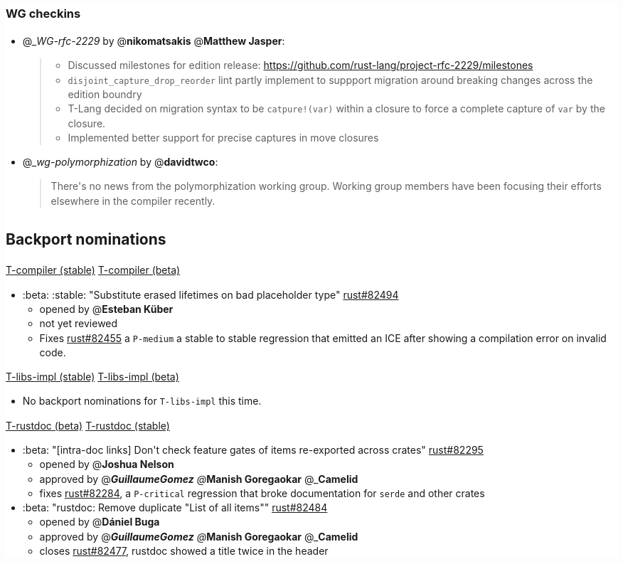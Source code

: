 ### WG checkins

- @\__WG-rfc-2229_ by @**nikomatsakis** @**Matthew Jasper**:

  > - Discussed milestones for edition release: https://github.com/rust-lang/project-rfc-2229/milestones
  > - `disjoint_capture_drop_reorder` lint partly implement to suppport migration around breaking changes across the edition boundry
  > - T-Lang decided on migration syntax to be `catpure!(var)` within a closure to force a complete capture of `var` by the closure.
  > - Implemented better support for precise captures in move closures

- @\__wg-polymorphization_ by @**davidtwco**:
  > There's no news from the polymorphization working group. Working group members have been focusing their efforts elsewhere in the compiler recently.

## Backport nominations

[T-compiler (stable)](https://github.com/rust-lang/rust/issues?q=is%3Aall+label%3Astable-nominated+-label%3Astable-accepted+label%3AT-compiler)
[T-compiler (beta)](https://github.com/rust-lang/rust/issues?q=is%3Aall+label%3Abeta-nominated+-label%3Abeta-accepted+label%3AT-compiler)

- :beta: :stable: "Substitute erased lifetimes on bad placeholder type" [rust#82494](https://github.com/rust-lang/rust/pull/82494)
  - opened by @**Esteban Küber**
  - not yet reviewed
  - Fixes [rust#82455](https://github.com/rust-lang/rust/issues/82455) a `P-medium` a stable to stable regression that emitted an ICE after showing a compilation error on invalid code.

[T-libs-impl (stable)](https://github.com/rust-lang/rust/issues?q=is%3Aall+label%3Abeta-nominated+-label%3Abeta-accepted+label%3AT-libs-impl)
[T-libs-impl (beta)](https://github.com/rust-lang/rust/issues?q=is%3Aall+label%3Astable-nominated+-label%3Astable-accepted+label%3AT-libs-impl)

- No backport nominations for `T-libs-impl` this time.

[T-rustdoc (beta)](https://github.com/rust-lang/rust/issues?q=is%3Aall+label%3Abeta-nominated+-label%3Abeta-accepted+label%3AT-rustdoc)
[T-rustdoc (stable)](https://github.com/rust-lang/rust/issues?q=is%3Aall+label%3Astable-nominated+-label%3Astable-accepted+label%3AT-rustdoc)

- :beta: "[intra-doc links] Don't check feature gates of items re-exported across crates" [rust#82295](https://github.com/rust-lang/rust/pull/82295)
  - opened by @**Joshua Nelson**
  - approved by @_**GuillaumeGomez** @_**Manish Goregaokar** @\_**Camelid**
  - fixes [rust#82284](https://github.com/rust-lang/rust/issues/82284), a `P-critical` regression that broke documentation for `serde` and other crates
- :beta: "rustdoc: Remove duplicate "List of all items"" [rust#82484](https://github.com/rust-lang/rust/pull/82484)
  - opened by @**Dániel Buga**
  - approved by @_**GuillaumeGomez** @_**Manish Goregaokar** @\_**Camelid**
  - closes [rust#82477](https://github.com/rust-lang/rust/issues/82477), rustdoc showed a title twice in the header
